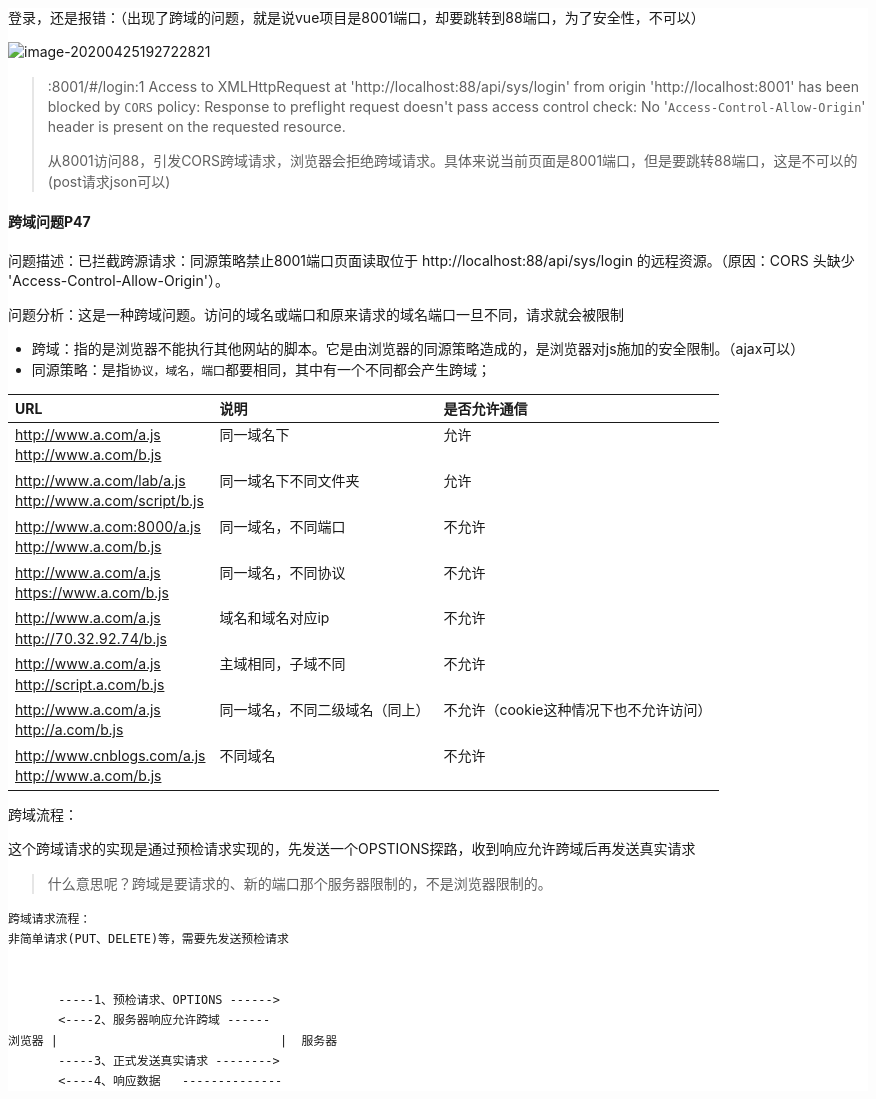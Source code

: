 登录，还是报错：（出现了跨域的问题，就是说vue项目是8001端口，却要跳转到88端口，为了安全性，不可以）

![image-20200425192722821](https://fermhan.oss-cn-qingdao.aliyuncs.com/guli/image-20200425192722821.png)

> :8001/#/login:1 Access to XMLHttpRequest at 'http://localhost:88/api/sys/login' from origin 'http://localhost:8001' has been blocked by `CORS` policy: Response to preflight request doesn't pass access control check: No '`Access-Control-Allow-Origin`' header is present on the requested resource.
>
> 从8001访问88，引发CORS跨域请求，浏览器会拒绝跨域请求。具体来说当前页面是8001端口，但是要跳转88端口，这是不可以的(post请求json可以)



#### 跨域问题P47

问题描述：已拦截跨源请求：同源策略禁止8001端口页面读取位于 http://localhost:88/api/sys/login 的远程资源。（原因：CORS 头缺少 'Access-Control-Allow-Origin'）。 

问题分析：这是一种跨域问题。访问的域名或端口和原来请求的域名端口一旦不同，请求就会被限制

- 跨域：指的是浏览器不能执行其他网站的脚本。它是由浏览器的同源策略造成的，是浏览器对js施加的安全限制。（ajax可以）
- 同源策略：是指`协议，域名，端囗`都要相同，其中有一个不同都会产生跨域；

| URL                                                          | 说明                           | 是否允许通信                           |
| :----------------------------------------------------------- | :----------------------------- | :------------------------------------- |
| http://www.a.com/a.js <br />http://www.a.com/b.js            | 同一域名下                     | 允许                                   |
| http://www.a.com/lab/a.js<br /> http://www.a.com/script/b.js | 同一域名下不同文件夹           | 允许                                   |
| http://www.a.com:8000/a.js <br />http://www.a.com/b.js       | 同一域名，不同端口             | 不允许                                 |
| http://www.a.com/a.js <br />https://www.a.com/b.js           | 同一域名，不同协议             | 不允许                                 |
| http://www.a.com/a.js <br />http://70.32.92.74/b.js          | 域名和域名对应ip               | 不允许                                 |
| http://www.a.com/a.js<br />http://script.a.com/b.js          | 主域相同，子域不同             | 不允许                                 |
| http://www.a.com/a.js <br />http://a.com/b.js                | 同一域名，不同二级域名（同上） | 不允许（cookie这种情况下也不允许访问） |
| http://www.cnblogs.com/a.js <br />http://www.a.com/b.js      | 不同域名                       | 不允许                                 |



跨域流程：

这个跨域请求的实现是通过预检请求实现的，先发送一个OPSTIONS探路，收到响应允许跨域后再发送真实请求

> 什么意思呢？跨域是要请求的、新的端口那个服务器限制的，不是浏览器限制的。

```
跨域请求流程：
非简单请求(PUT、DELETE)等，需要先发送预检请求


       -----1、预检请求、OPTIONS ------>
       <----2、服务器响应允许跨域 ------
浏览器 |                               |  服务器
       -----3、正式发送真实请求 -------->
       <----4、响应数据   --------------
```

